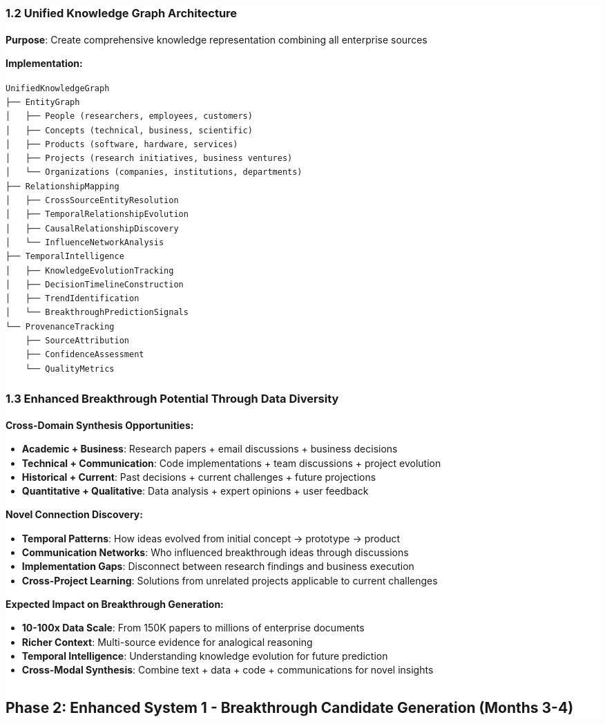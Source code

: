 ### 1.2 Unified Knowledge Graph Architecture

**Purpose**: Create comprehensive knowledge representation combining all enterprise sources

**Implementation:**
```
UnifiedKnowledgeGraph
├── EntityGraph
│   ├── People (researchers, employees, customers)
│   ├── Concepts (technical, business, scientific)
│   ├── Products (software, hardware, services)
│   ├── Projects (research initiatives, business ventures)
│   └── Organizations (companies, institutions, departments)
├── RelationshipMapping
│   ├── CrossSourceEntityResolution
│   ├── TemporalRelationshipEvolution
│   ├── CausalRelationshipDiscovery
│   └── InfluenceNetworkAnalysis
├── TemporalIntelligence
│   ├── KnowledgeEvolutionTracking
│   ├── DecisionTimelineConstruction
│   ├── TrendIdentification
│   └── BreakthroughPredictionSignals
└── ProvenanceTracking
    ├── SourceAttribution
    ├── ConfidenceAssessment
    └── QualityMetrics
```

### 1.3 Enhanced Breakthrough Potential Through Data Diversity

**Cross-Domain Synthesis Opportunities:**
- **Academic + Business**: Research papers + email discussions + business decisions
- **Technical + Communication**: Code implementations + team discussions + project evolution
- **Historical + Current**: Past decisions + current challenges + future projections
- **Quantitative + Qualitative**: Data analysis + expert opinions + user feedback

**Novel Connection Discovery:**
- **Temporal Patterns**: How ideas evolved from initial concept → prototype → product
- **Communication Networks**: Who influenced breakthrough ideas through discussions
- **Implementation Gaps**: Disconnect between research findings and business execution
- **Cross-Project Learning**: Solutions from unrelated projects applicable to current challenges

**Expected Impact on Breakthrough Generation:**
- **10-100x Data Scale**: From 150K papers to millions of enterprise documents
- **Richer Context**: Multi-source evidence for analogical reasoning
- **Temporal Intelligence**: Understanding knowledge evolution for future prediction
- **Cross-Modal Synthesis**: Combine text + data + code + communications for novel insights

## Phase 2: Enhanced System 1 - Breakthrough Candidate Generation (Months 3-4)
